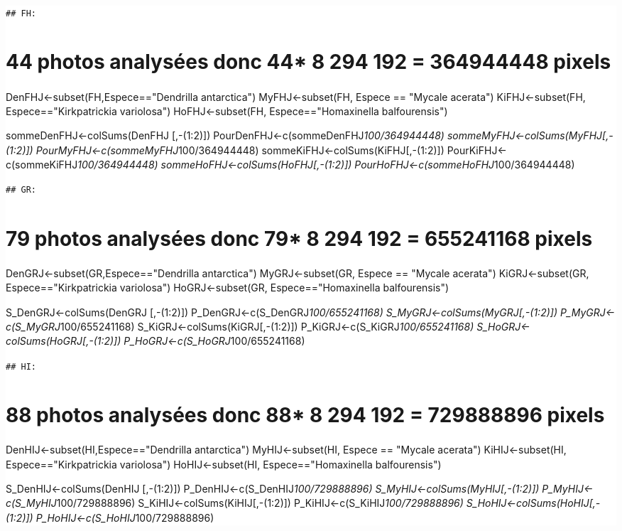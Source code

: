 
	## FH:
# 44 photos analysées donc 44* 8 294 192 = 364944448 pixels

DenFHJ<-subset(FH,Espece=="Dendrilla antarctica")
MyFHJ<-subset(FH, Espece == "Mycale acerata")
KiFHJ<-subset(FH, Espece=="Kirkpatrickia variolosa")
HoFHJ<-subset(FH, Espece=="Homaxinella balfourensis")


sommeDenFHJ<-colSums(DenFHJ [,-(1:2)])
PourDenFHJ<-c(sommeDenFHJ*100/364944448)
sommeMyFHJ<-colSums(MyFHJ[,-(1:2)])
PourMyFHJ<-c(sommeMyFHJ*100/364944448)
sommeKiFHJ<-colSums(KiFHJ[,-(1:2)])
PourKiFHJ<-c(sommeKiFHJ*100/364944448)
sommeHoFHJ<-colSums(HoFHJ[,-(1:2)])
PourHoFHJ<-c(sommeHoFHJ*100/364944448)


	## GR:
# 79 photos analysées donc 79* 8 294 192 = 655241168 pixels

DenGRJ<-subset(GR,Espece=="Dendrilla antarctica")
MyGRJ<-subset(GR, Espece == "Mycale acerata")
KiGRJ<-subset(GR, Espece=="Kirkpatrickia variolosa")
HoGRJ<-subset(GR, Espece=="Homaxinella balfourensis")

S_DenGRJ<-colSums(DenGRJ [,-(1:2)])
P_DenGRJ<-c(S_DenGRJ*100/655241168)
S_MyGRJ<-colSums(MyGRJ[,-(1:2)])
P_MyGRJ<-c(S_MyGRJ*100/655241168)
S_KiGRJ<-colSums(KiGRJ[,-(1:2)])
P_KiGRJ<-c(S_KiGRJ*100/655241168)
S_HoGRJ<-colSums(HoGRJ[,-(1:2)])
P_HoGRJ<-c(S_HoGRJ*100/655241168)


	## HI:
# 88 photos analysées donc 88* 8 294 192 = 729888896 pixels

DenHIJ<-subset(HI,Espece=="Dendrilla antarctica")
MyHIJ<-subset(HI, Espece == "Mycale acerata")
KiHIJ<-subset(HI, Espece=="Kirkpatrickia variolosa")
HoHIJ<-subset(HI, Espece=="Homaxinella balfourensis")

S_DenHIJ<-colSums(DenHIJ [,-(1:2)])
P_DenHIJ<-c(S_DenHIJ*100/729888896)
S_MyHIJ<-colSums(MyHIJ[,-(1:2)])
P_MyHIJ<-c(S_MyHIJ*100/729888896)
S_KiHIJ<-colSums(KiHIJ[,-(1:2)])
P_KiHIJ<-c(S_KiHIJ*100/729888896)
S_HoHIJ<-colSums(HoHIJ[,-(1:2)])
P_HoHIJ<-c(S_HoHIJ*100/729888896)
